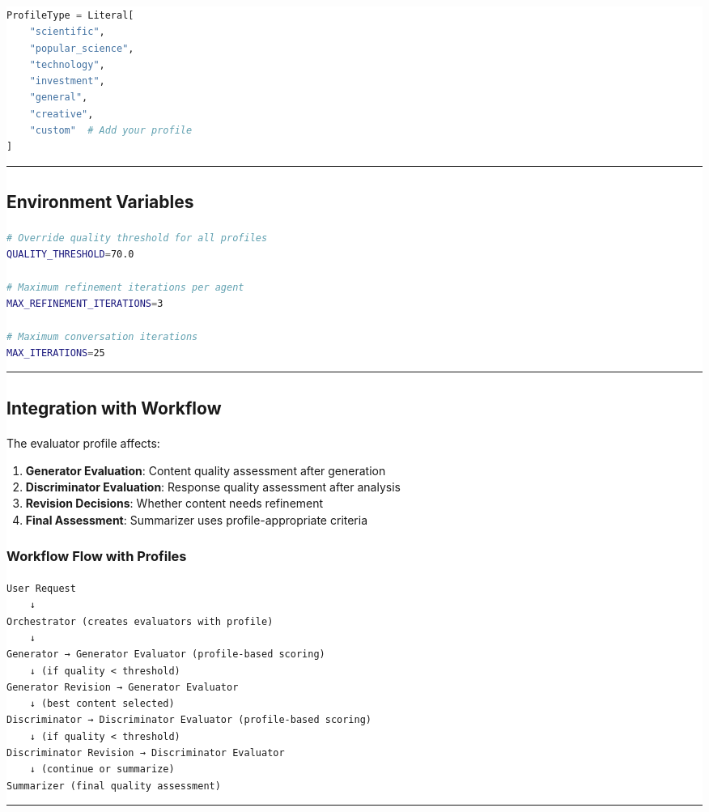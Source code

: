 ```python
ProfileType = Literal[
    "scientific",
    "popular_science", 
    "technology",
    "investment",
    "general",
    "creative",
    "custom"  # Add your profile
]
```

---

## Environment Variables

```bash
# Override quality threshold for all profiles
QUALITY_THRESHOLD=70.0

# Maximum refinement iterations per agent
MAX_REFINEMENT_ITERATIONS=3

# Maximum conversation iterations
MAX_ITERATIONS=25
```

---

## Integration with Workflow

The evaluator profile affects:

1. **Generator Evaluation**: Content quality assessment after generation
2. **Discriminator Evaluation**: Response quality assessment after analysis
3. **Revision Decisions**: Whether content needs refinement
4. **Final Assessment**: Summarizer uses profile-appropriate criteria

### Workflow Flow with Profiles

```
User Request
    ↓
Orchestrator (creates evaluators with profile)
    ↓
Generator → Generator Evaluator (profile-based scoring)
    ↓ (if quality < threshold)
Generator Revision → Generator Evaluator
    ↓ (best content selected)
Discriminator → Discriminator Evaluator (profile-based scoring)
    ↓ (if quality < threshold)
Discriminator Revision → Discriminator Evaluator
    ↓ (continue or summarize)
Summarizer (final quality assessment)
```

---